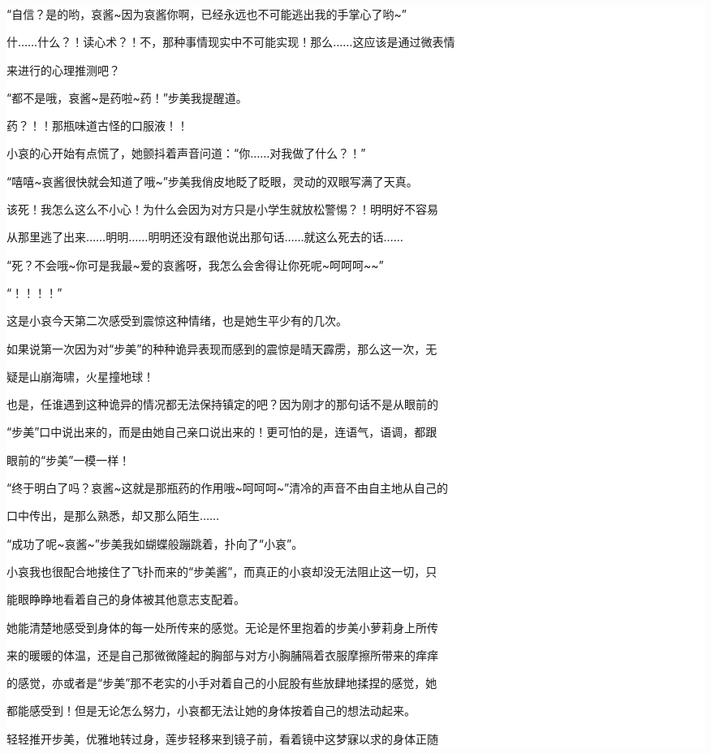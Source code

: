 “自信？是的哟，哀酱~因为哀酱你啊，已经永远也不可能逃出我的手掌心了哟~”



什……什么？！读心术？！不，那种事情现实中不可能实现！那么……这应该是通过微表情

来进行的心理推测吧？

“都不是哦，哀酱~是药啦~药！”步美我提醒道。

药？！！那瓶味道古怪的口服液！！

小哀的心开始有点慌了，她颤抖着声音问道：“你……对我做了什么？！”



“嘻嘻~哀酱很快就会知道了哦~”步美我俏皮地眨了眨眼，灵动的双眼写满了天真。



该死！我怎么这么不小心！为什么会因为对方只是小学生就放松警惕？！明明好不容易

从那里逃了出来……明明……明明还没有跟他说出那句话……就这么死去的话……

“死？不会哦~你可是我最~爱的哀酱呀，我怎么会舍得让你死呢~呵呵呵~~”

“！！！！”

这是小哀今天第二次感受到震惊这种情绪，也是她生平少有的几次。



如果说第一次因为对“步美”的种种诡异表现而感到的震惊是晴天霹雳，那么这一次，无

疑是山崩海啸，火星撞地球！



也是，任谁遇到这种诡异的情况都无法保持镇定的吧？因为刚才的那句话不是从眼前的

“步美”口中说出来的，而是由她自己亲口说出来的！更可怕的是，连语气，语调，都跟

眼前的“步美”一模一样！



“终于明白了吗？哀酱~这就是那瓶药的作用哦~呵呵呵~”清冷的声音不由自主地从自己的

口中传出，是那么熟悉，却又那么陌生……

“成功了呢~哀酱~”步美我如蝴蝶般蹦跳着，扑向了“小哀”。



小哀我也很配合地接住了飞扑而来的“步美酱”，而真正的小哀却没无法阻止这一切，只

能眼睁睁地看着自己的身体被其他意志支配着。



她能清楚地感受到身体的每一处所传来的感觉。无论是怀里抱着的步美小萝莉身上所传

来的暖暖的体温，还是自己那微微隆起的胸部与对方小胸脯隔着衣服摩擦所带来的痒痒

的感觉，亦或者是“步美”那不老实的小手对着自己的小屁股有些放肆地揉捏的感觉，她

都能感受到！但是无论怎么努力，小哀都无法让她的身体按着自己的想法动起来。



轻轻推开步美，优雅地转过身，莲步轻移来到镜子前，看着镜中这梦寐以求的身体正随
